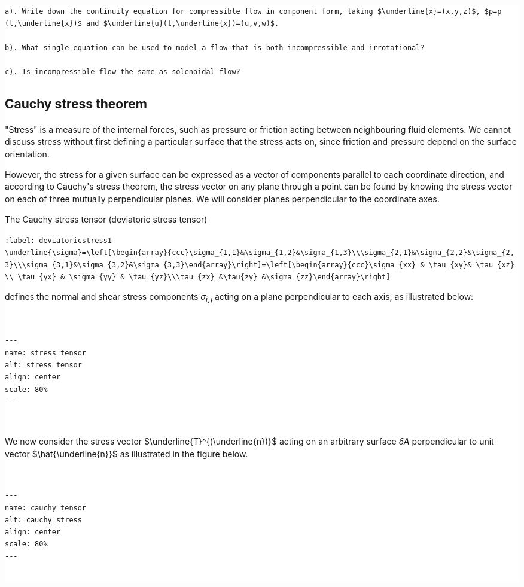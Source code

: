 ```{exercise}
a). Write down the continuity equation for compressible flow in component form, taking $\underline{x}=(x,y,z)$, $p=p(t,\underline{x})$ and $\underline{u}(t,\underline{x})=(u,v,w)$.

b). What single equation can be used to model a flow that is both incompressible and irrotational?

c). Is incompressible flow the same as solenoidal flow?

```

## Cauchy stress theorem
"Stress" is a measure of the internal forces, such as pressure or friction acting between neighbouring fluid elements. We cannot discuss stress without first defining a particular surface that the stress acts on, since friction and pressure depend on the surface orientation.

However, the stress for a given surface can be expressed as a vector of components parallel to each coordinate direction, and according to Cauchy's stress theorem, the stress vector on any plane through a point can be found by knowing the stress vector on each of three mutually perpendicular planes. We will consider planes perpendicular to the coordinate axes.

The Cauchy stress tensor (deviatoric stress tensor)

```{math}
:label: deviatoricstress1
\underline{\sigma}=\left[\begin{array}{ccc}\sigma_{1,1}&\sigma_{1,2}&\sigma_{1,3}\\\sigma_{2,1}&\sigma_{2,2}&\sigma_{2,3}\\\sigma_{3,1}&\sigma_{3,2}&\sigma_{3,3}\end{array}\right]=\left[\begin{array}{ccc}\sigma_{xx} & \tau_{xy}& \tau_{xz}\\ \tau_{yx} & \sigma_{yy} & \tau_{yz}\\\tau_{zx} &\tau{zy} &\sigma_{zz}\end{array}\right]
```

defines the normal and shear stress components $\sigma_{i,j}$ acting on a plane perpendicular to each axis, as illustrated below:


<br>

```{image} navstok_img/stress_tensor.gif
---
name: stress_tensor
alt: stress tensor
align: center
scale: 80%
---
```
<br>


We now consider the stress vector $\underline{T}^{(\underline{n})}$ acting on an arbitrary surface $\delta{A}$ perpendicular to unit vector $\hat{\underline{n}}$ as illustrated in the figure below.


<br>

```{image} navstok_img/cauchy_tensor.gif
---
name: cauchy_tensor
alt: cauchy stress
align: center
scale: 80%
---
```
<br>
